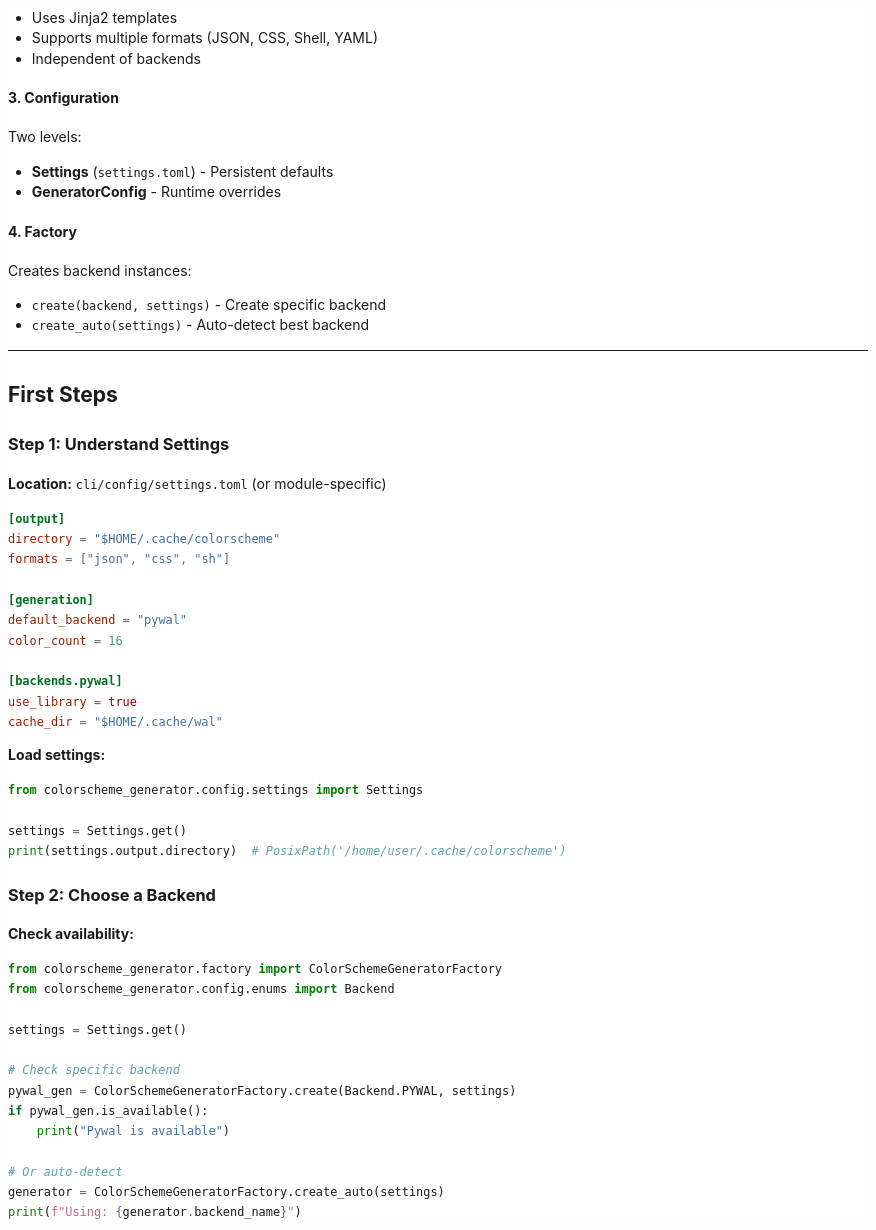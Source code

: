 - Uses Jinja2 templates
- Supports multiple formats (JSON, CSS, Shell, YAML)
- Independent of backends

#### 3. Configuration

Two levels:

- **Settings** (`settings.toml`) - Persistent defaults
- **GeneratorConfig** - Runtime overrides

#### 4. Factory

Creates backend instances:

- `create(backend, settings)` - Create specific backend
- `create_auto(settings)` - Auto-detect best backend

---

## First Steps

### Step 1: Understand Settings

**Location:** `cli/config/settings.toml` (or module-specific)

```toml
[output]
directory = "$HOME/.cache/colorscheme"
formats = ["json", "css", "sh"]

[generation]
default_backend = "pywal"
color_count = 16

[backends.pywal]
use_library = true
cache_dir = "$HOME/.cache/wal"
```

**Load settings:**
```python
from colorscheme_generator.config.settings import Settings

settings = Settings.get()
print(settings.output.directory)  # PosixPath('/home/user/.cache/colorscheme')
```

### Step 2: Choose a Backend

**Check availability:**
```python
from colorscheme_generator.factory import ColorSchemeGeneratorFactory
from colorscheme_generator.config.enums import Backend

settings = Settings.get()

# Check specific backend
pywal_gen = ColorSchemeGeneratorFactory.create(Backend.PYWAL, settings)
if pywal_gen.is_available():
    print("Pywal is available")

# Or auto-detect
generator = ColorSchemeGeneratorFactory.create_auto(settings)
print(f"Using: {generator.backend_name}")
```
